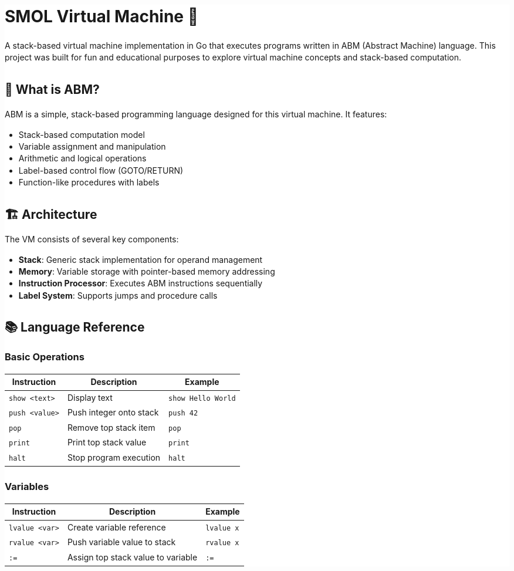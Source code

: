 # SMOL Virtual Machine 🚀

A stack-based virtual machine implementation in Go that executes programs written in ABM (Abstract Machine) language. This project was built for fun and educational purposes to explore virtual machine concepts and stack-based computation.

## 🎯 What is ABM?

ABM is a simple, stack-based programming language designed for this virtual machine. It features:

- Stack-based computation model
- Variable assignment and manipulation
- Arithmetic and logical operations
- Label-based control flow (GOTO/RETURN)
- Function-like procedures with labels

## 🏗️ Architecture

The VM consists of several key components:

- **Stack**: Generic stack implementation for operand management
- **Memory**: Variable storage with pointer-based memory addressing
- **Instruction Processor**: Executes ABM instructions sequentially
- **Label System**: Supports jumps and procedure calls

## 📚 Language Reference

### Basic Operations

| Instruction      | Description             | Example              |
| ---------------- | ----------------------- | -------------------- |
| `show <text>`  | Display text            | `show Hello World` |
| `push <value>` | Push integer onto stack | `push 42`          |
| `pop`          | Remove top stack item   | `pop`              |
| `print`        | Print top stack value   | `print`            |
| `halt`         | Stop program execution  | `halt`             |

### Variables

| Instruction      | Description                        | Example      |
| ---------------- | ---------------------------------- | ------------ |
| `lvalue <var>` | Create variable reference          | `lvalue x` |
| `rvalue <var>` | Push variable value to stack       | `rvalue x` |
| `:=`           | Assign top stack value to variable | `:=`       |
